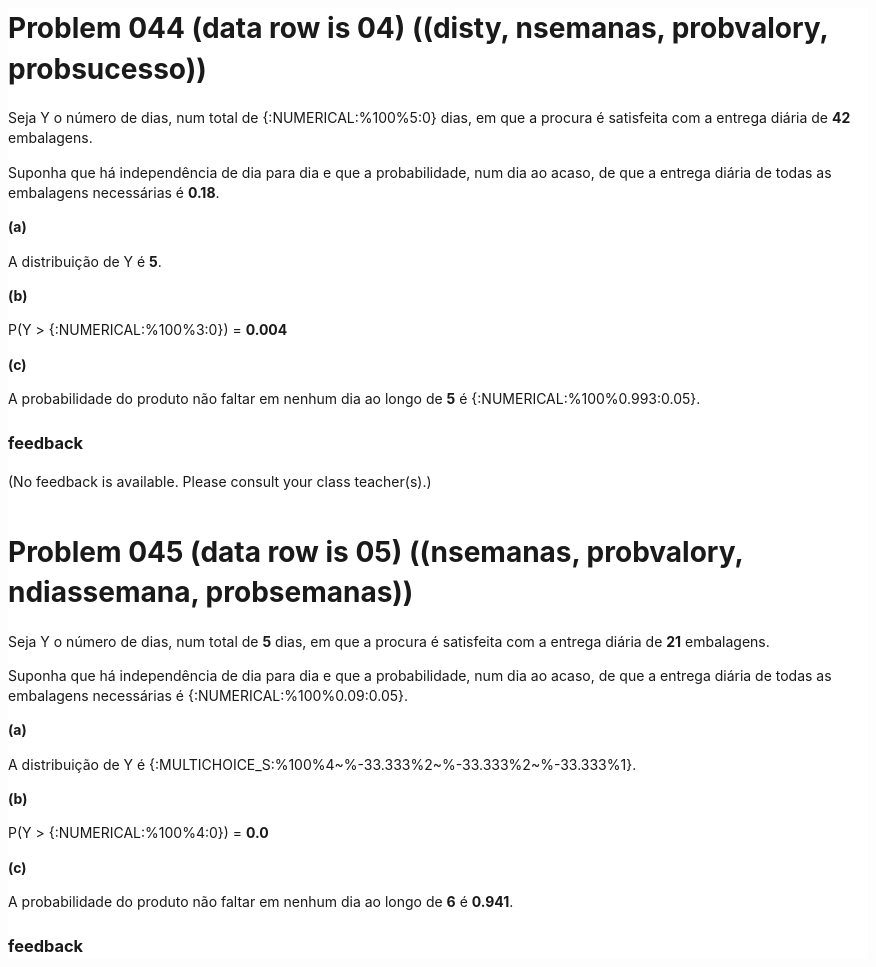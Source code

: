 
# Problem 044 (data row is 04) ((disty, nsemanas, probvalory, probsucesso))


Seja Y o número de dias, num total de {:NUMERICAL:%100%5:0} dias, em que a procura é satisfeita com a entrega diária de **42** embalagens.


Suponha que há independência de dia para dia e que a probabilidade, num dia ao acaso, de que a entrega diária de todas as embalagens necessárias é **0.18**.

**(a)**

A distribuição de Y é **5**.

**(b)**

P(Y > {:NUMERICAL:%100%3:0}) = **0.004**

**(c)**

A probabilidade do produto não faltar em nenhum dia ao longo de **5** é {:NUMERICAL:%100%0.993:0.05}.




### feedback


(No feedback is available. Please consult your class teacher(s).)




# Problem 045 (data row is 05) ((nsemanas, probvalory, ndiassemana, probsemanas))


Seja Y o número de dias, num total de **5** dias, em que a procura é satisfeita com a entrega diária de **21** embalagens.


Suponha que há independência de dia para dia e que a probabilidade, num dia ao acaso, de que a entrega diária de todas as embalagens necessárias é {:NUMERICAL:%100%0.09:0.05}.

**(a)**

A distribuição de Y é {:MULTICHOICE_S:%100%4\~%-33.333%2\~%-33.333%2\~%-33.333%1}.

**(b)**

P(Y > {:NUMERICAL:%100%4:0}) = **0.0**

**(c)**

A probabilidade do produto não faltar em nenhum dia ao longo de **6** é **0.941**.




### feedback

